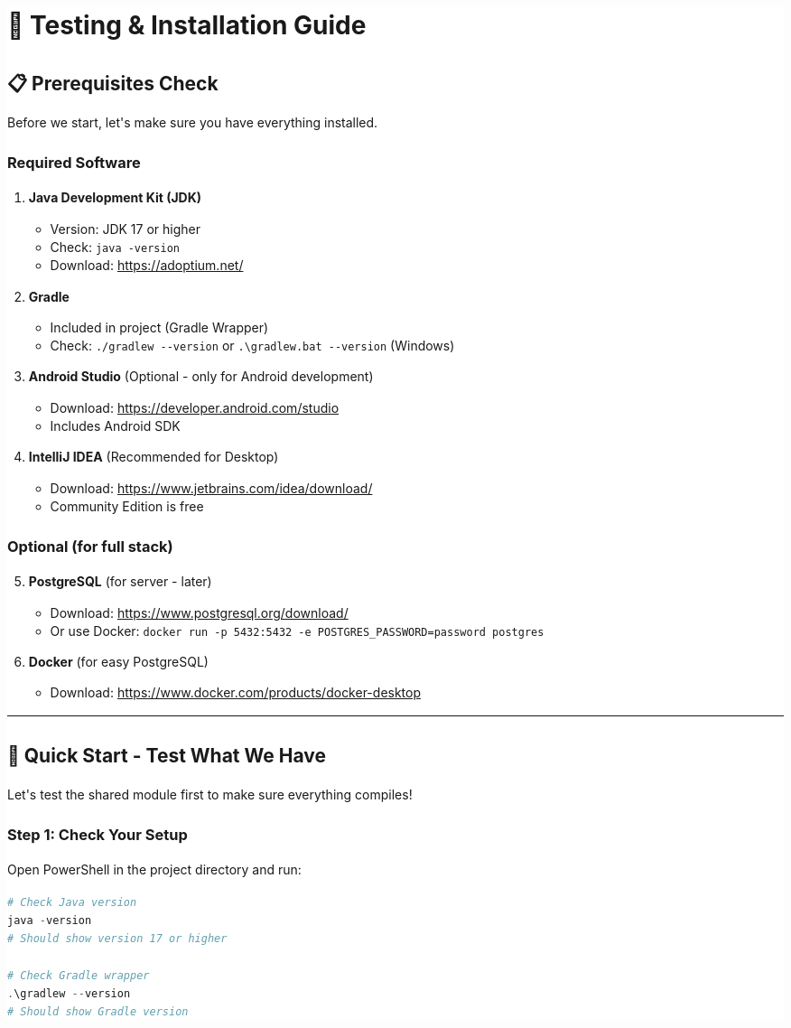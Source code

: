 # 🧪 Testing & Installation Guide

## 📋 Prerequisites Check

Before we start, let's make sure you have everything installed.

### Required Software

1. **Java Development Kit (JDK)**
   - Version: JDK 17 or higher
   - Check: `java -version`
   - Download: https://adoptium.net/

2. **Gradle**
   - Included in project (Gradle Wrapper)
   - Check: `./gradlew --version` or `.\gradlew.bat --version` (Windows)

3. **Android Studio** (Optional - only for Android development)
   - Download: https://developer.android.com/studio
   - Includes Android SDK

4. **IntelliJ IDEA** (Recommended for Desktop)
   - Download: https://www.jetbrains.com/idea/download/
   - Community Edition is free

### Optional (for full stack)

5. **PostgreSQL** (for server - later)
   - Download: https://www.postgresql.org/download/
   - Or use Docker: `docker run -p 5432:5432 -e POSTGRES_PASSWORD=password postgres`

6. **Docker** (for easy PostgreSQL)
   - Download: https://www.docker.com/products/docker-desktop

---

## 🚀 Quick Start - Test What We Have

Let's test the shared module first to make sure everything compiles!

### Step 1: Check Your Setup

Open PowerShell in the project directory and run:

```powershell
# Check Java version
java -version
# Should show version 17 or higher

# Check Gradle wrapper
.\gradlew --version
# Should show Gradle version
```
